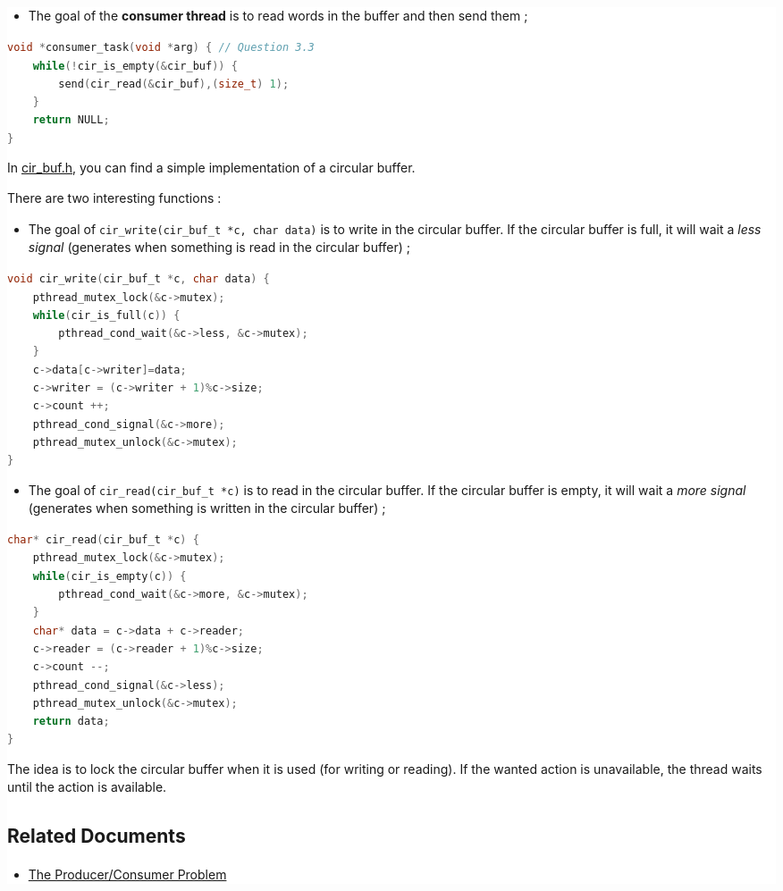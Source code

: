 - The goal of the **consumer thread** is to read words in the buffer and then send them ;
```c
void *consumer_task(void *arg) { // Question 3.3
	while(!cir_is_empty(&cir_buf)) {
		send(cir_read(&cir_buf),(size_t) 1);
	}
	return NULL;
}
```

In [cir_buf.h](Ex3/cir_buf.h), you can find a simple implementation of a circular buffer.

There are two interesting functions :

- The goal of `cir_write(cir_buf_t *c, char data)` is to write in the circular buffer. If the circular buffer is full, it will wait a *less signal* (generates when something is read in the circular buffer) ;
```c
void cir_write(cir_buf_t *c, char data) {
	pthread_mutex_lock(&c->mutex);
	while(cir_is_full(c)) {
		pthread_cond_wait(&c->less, &c->mutex);
	}
	c->data[c->writer]=data;
	c->writer = (c->writer + 1)%c->size;
	c->count ++;
	pthread_cond_signal(&c->more);
	pthread_mutex_unlock(&c->mutex);
}
```

- The goal of `cir_read(cir_buf_t *c)` is to read in the circular buffer. If the circular buffer is empty, it will wait a *more signal* (generates when something is written in the circular buffer) ;
```c
char* cir_read(cir_buf_t *c) {
	pthread_mutex_lock(&c->mutex);
	while(cir_is_empty(c)) {
		pthread_cond_wait(&c->more, &c->mutex);
	}
	char* data = c->data + c->reader;
	c->reader = (c->reader + 1)%c->size;
	c->count --;
	pthread_cond_signal(&c->less);
	pthread_mutex_unlock(&c->mutex);
	return data;
}
```

The idea is to lock the circular buffer when it is used (for writing or reading). If the wanted action is unavailable, the thread waits until the action is available.

## Related Documents

- [The Producer/Consumer Problem](https://docs.oracle.com/cd/E19455-01/806-5257/sync-31/index.html)
